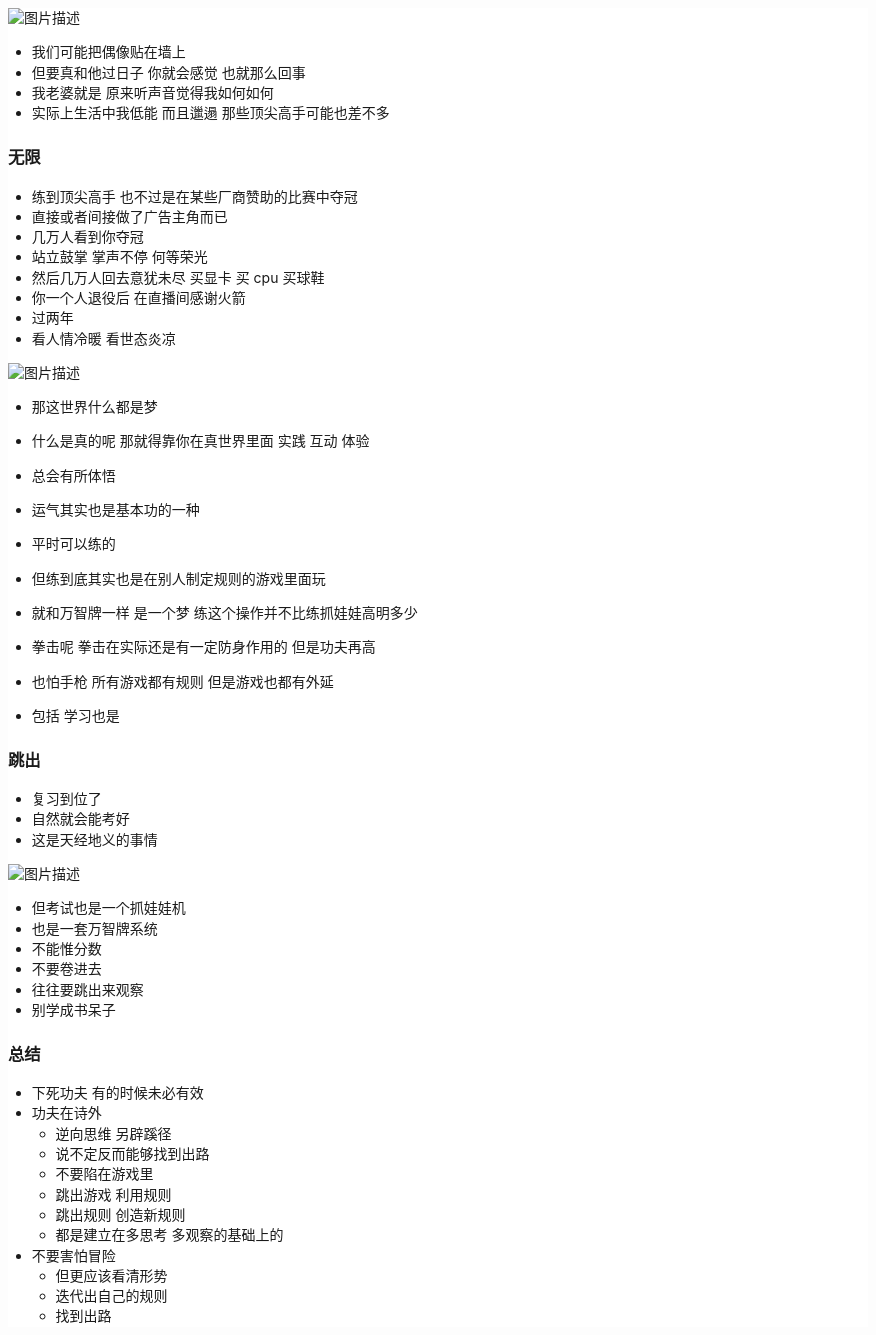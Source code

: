 ![图片描述](https://doc.shiyanlou.com/courses/uid1190679-20210819-1629361430594)

- 我们可能把偶像贴在墙上
- 但要真和他过日子 你就会感觉 也就那么回事
- 我老婆就是 原来听声音觉得我如何如何
- 实际上生活中我低能 而且邋遢 那些顶尖高手可能也差不多

### 无限

- 练到顶尖高手 也不过是在某些厂商赞助的比赛中夺冠
- 直接或者间接做了广告主角而已
- 几万人看到你夺冠
- 站立鼓掌 掌声不停 何等荣光
- 然后几万人回去意犹未尽 买显卡 买 cpu 买球鞋
- 你一个人退役后 在直播间感谢火箭
- 过两年
- 看人情冷暖 看世态炎凉

![图片描述](https://doc.shiyanlou.com/courses/uid1190679-20210819-1629361515602)

- 那这世界什么都是梦
- 什么是真的呢 那就得靠你在真世界里面 实践 互动 体验
- 总会有所体悟
- 运气其实也是基本功的一种
- 平时可以练的

- 但练到底其实也是在别人制定规则的游戏里面玩
- 就和万智牌一样 是一个梦 练这个操作并不比练抓娃娃高明多少
- 拳击呢 拳击在实际还是有一定防身作用的 但是功夫再高
- 也怕手枪 所有游戏都有规则 但是游戏也都有外延
- 包括 学习也是

### 跳出

- 复习到位了
- 自然就会能考好
- 这是天经地义的事情

![图片描述](https://doc.shiyanlou.com/courses/uid1190679-20210819-1629361594472)

- 但考试也是一个抓娃娃机
- 也是一套万智牌系统
- 不能惟分数
- 不要卷进去
- 往往要跳出来观察
- 别学成书呆子

### 总结

- 下死功夫 有的时候未必有效
- 功夫在诗外
	- 逆向思维 另辟蹊径
	- 说不定反而能够找到出路
	- 不要陷在游戏里
	- 跳出游戏 利用规则
	- 跳出规则 创造新规则
	- 都是建立在多思考 多观察的基础上的
- 不要害怕冒险
	- 但更应该看清形势
	- 迭代出自己的规则
	- 找到出路
